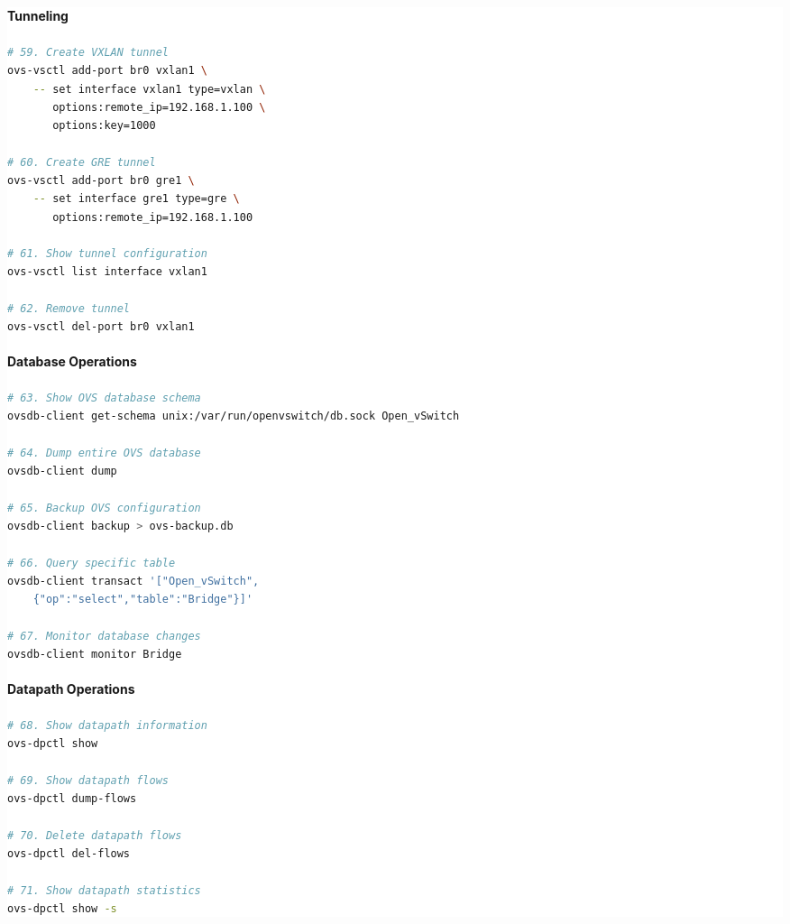 #### **Tunneling**

```bash
# 59. Create VXLAN tunnel
ovs-vsctl add-port br0 vxlan1 \
    -- set interface vxlan1 type=vxlan \
       options:remote_ip=192.168.1.100 \
       options:key=1000

# 60. Create GRE tunnel
ovs-vsctl add-port br0 gre1 \
    -- set interface gre1 type=gre \
       options:remote_ip=192.168.1.100

# 61. Show tunnel configuration
ovs-vsctl list interface vxlan1

# 62. Remove tunnel
ovs-vsctl del-port br0 vxlan1
```

#### **Database Operations**

```bash
# 63. Show OVS database schema
ovsdb-client get-schema unix:/var/run/openvswitch/db.sock Open_vSwitch

# 64. Dump entire OVS database
ovsdb-client dump

# 65. Backup OVS configuration
ovsdb-client backup > ovs-backup.db

# 66. Query specific table
ovsdb-client transact '["Open_vSwitch",
    {"op":"select","table":"Bridge"}]'

# 67. Monitor database changes
ovsdb-client monitor Bridge
```

#### **Datapath Operations**

```bash
# 68. Show datapath information
ovs-dpctl show

# 69. Show datapath flows
ovs-dpctl dump-flows

# 70. Delete datapath flows
ovs-dpctl del-flows

# 71. Show datapath statistics
ovs-dpctl show -s
```
